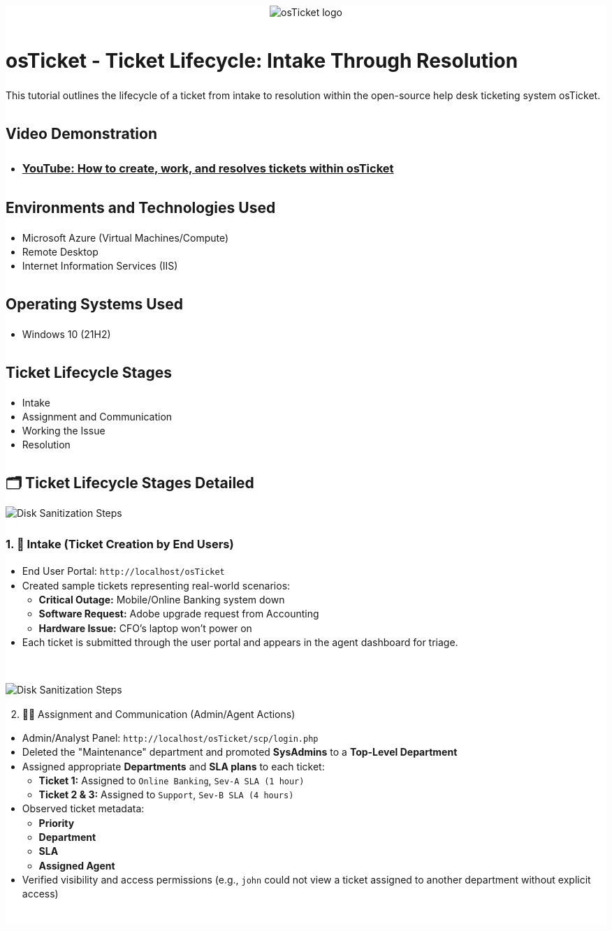 <p align="center">
<img src="https://i.imgur.com/Clzj7Xs.png" alt="osTicket logo"/>
</p>

<h1>osTicket - Ticket Lifecycle: Intake Through Resolution</h1>
This tutorial outlines the lifecycle of a ticket from intake to resolution within the open-source help desk ticketing system osTicket.<br />


<h2>Video Demonstration</h2>

- ### [YouTube: How to create, work, and resolves tickets within osTicket](https://www.youtube.com)

<h2>Environments and Technologies Used</h2>

- Microsoft Azure (Virtual Machines/Compute)
- Remote Desktop
- Internet Information Services (IIS)

<h2>Operating Systems Used </h2>

- Windows 10</b> (21H2)

<h2>Ticket Lifecycle Stages</h2>

- Intake
- Assignment and Communication
- Working the Issue
- Resolution

<h2>🗂️ Ticket Lifecycle Stages Detailed</h2>

<p>
<img src="https://i.imgur.com/DJmEXEB.png" height="80%" width="80%" alt="Disk Sanitization Steps"/>
</p>

### 1. 🎫 Intake (Ticket Creation by End Users)
- End User Portal: `http://localhost/osTicket`
- Created sample tickets representing real-world scenarios:
  - **Critical Outage:** Mobile/Online Banking system down
  - **Software Request:** Adobe upgrade request from Accounting
  - **Hardware Issue:** CFO’s laptop won’t power on
- Each ticket is submitted through the user portal and appears in the agent dashboard for triage.
<br />

<p>
<img src="https://i.imgur.com/DJmEXEB.png" height="80%" width="80%" alt="Disk Sanitization Steps"/>
</p>

2. 👨‍💻 Assignment and Communication (Admin/Agent Actions)
- Admin/Analyst Panel: `http://localhost/osTicket/scp/login.php`
- Deleted the "Maintenance" department and promoted **SysAdmins** to a **Top-Level Department**
- Assigned appropriate **Departments** and **SLA plans** to each ticket:
  - **Ticket 1:** Assigned to `Online Banking`, `Sev-A SLA (1 hour)`
  - **Ticket 2 & 3:** Assigned to `Support`, `Sev-B SLA (4 hours)`
- Observed ticket metadata:
  - **Priority**
  - **Department**
  - **SLA**
  - **Assigned Agent**
- Verified visibility and access permissions (e.g., `john` could not view a ticket assigned to another department without explicit access)
<br />
